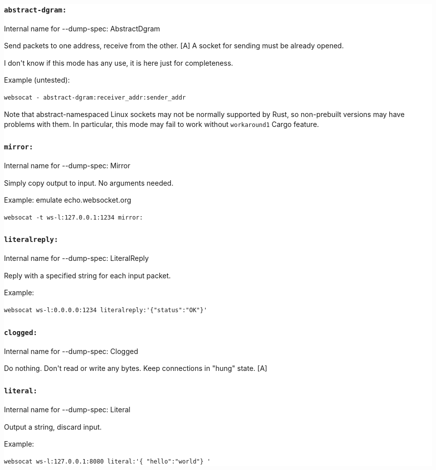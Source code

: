 ### `abstract-dgram:`

Internal name for --dump-spec: AbstractDgram


Send packets to one address, receive from the other. [A]
A socket for sending must be already opened.

I don't know if this mode has any use, it is here just for completeness.

Example (untested):

    websocat - abstract-dgram:receiver_addr:sender_addr

Note that abstract-namespaced Linux sockets may not be normally supported by Rust,
so non-prebuilt versions may have problems with them. In particular, this mode
may fail to work without `workaround1` Cargo feature.


### `mirror:`

Internal name for --dump-spec: Mirror


Simply copy output to input. No arguments needed.

Example: emulate echo.websocket.org

    websocat -t ws-l:127.0.0.1:1234 mirror:


### `literalreply:`

Internal name for --dump-spec: LiteralReply


Reply with a specified string for each input packet.

Example:

    websocat ws-l:0.0.0.0:1234 literalreply:'{"status":"OK"}'


### `clogged:`

Internal name for --dump-spec: Clogged


Do nothing. Don't read or write any bytes. Keep connections in "hung" state. [A]


### `literal:`

Internal name for --dump-spec: Literal


Output a string, discard input.

Example:

    websocat ws-l:127.0.0.1:8080 literal:'{ "hello":"world"} '

